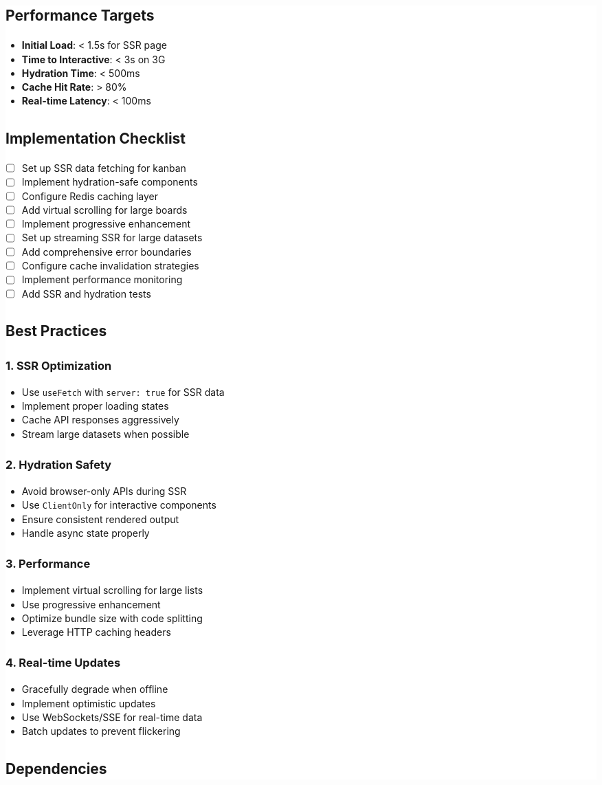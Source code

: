 ## Performance Targets

- **Initial Load**: < 1.5s for SSR page
- **Time to Interactive**: < 3s on 3G
- **Hydration Time**: < 500ms
- **Cache Hit Rate**: > 80%
- **Real-time Latency**: < 100ms

## Implementation Checklist

- [ ] Set up SSR data fetching for kanban
- [ ] Implement hydration-safe components
- [ ] Configure Redis caching layer
- [ ] Add virtual scrolling for large boards
- [ ] Implement progressive enhancement
- [ ] Set up streaming SSR for large datasets
- [ ] Add comprehensive error boundaries
- [ ] Configure cache invalidation strategies
- [ ] Implement performance monitoring
- [ ] Add SSR and hydration tests

## Best Practices

### 1. SSR Optimization
- Use `useFetch` with `server: true` for SSR data
- Implement proper loading states
- Cache API responses aggressively
- Stream large datasets when possible

### 2. Hydration Safety
- Avoid browser-only APIs during SSR
- Use `ClientOnly` for interactive components
- Ensure consistent rendered output
- Handle async state properly

### 3. Performance
- Implement virtual scrolling for large lists
- Use progressive enhancement
- Optimize bundle size with code splitting
- Leverage HTTP caching headers

### 4. Real-time Updates
- Gracefully degrade when offline
- Implement optimistic updates
- Use WebSockets/SSE for real-time data
- Batch updates to prevent flickering

## Dependencies
